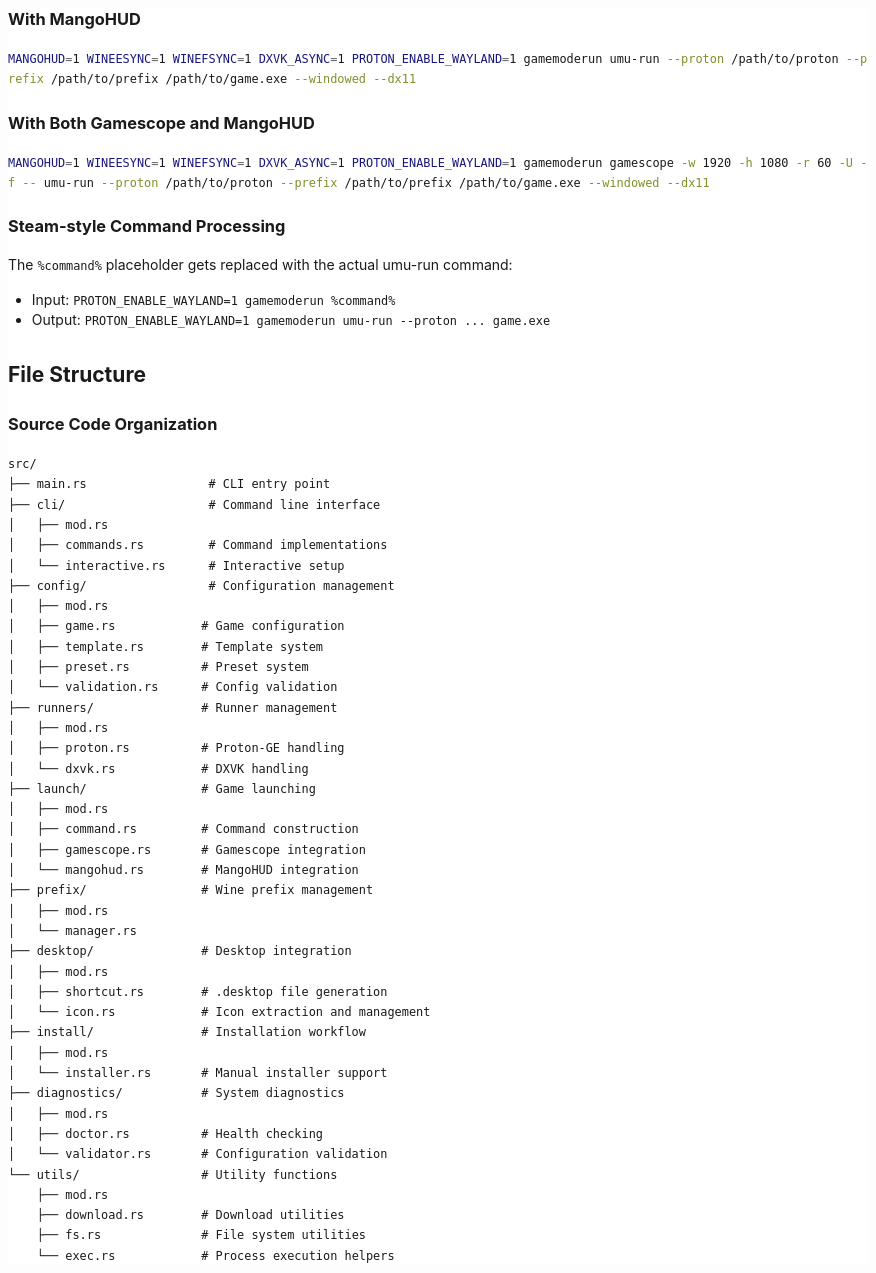 ### With MangoHUD
```bash
MANGOHUD=1 WINEESYNC=1 WINEFSYNC=1 DXVK_ASYNC=1 PROTON_ENABLE_WAYLAND=1 gamemoderun umu-run --proton /path/to/proton --prefix /path/to/prefix /path/to/game.exe --windowed --dx11
```

### With Both Gamescope and MangoHUD
```bash
MANGOHUD=1 WINEESYNC=1 WINEFSYNC=1 DXVK_ASYNC=1 PROTON_ENABLE_WAYLAND=1 gamemoderun gamescope -w 1920 -h 1080 -r 60 -U -f -- umu-run --proton /path/to/proton --prefix /path/to/prefix /path/to/game.exe --windowed --dx11
```

### Steam-style Command Processing
The `%command%` placeholder gets replaced with the actual umu-run command:
- Input: `PROTON_ENABLE_WAYLAND=1 gamemoderun %command%`
- Output: `PROTON_ENABLE_WAYLAND=1 gamemoderun umu-run --proton ... game.exe`

## File Structure

### Source Code Organization
```
src/
├── main.rs                 # CLI entry point
├── cli/                    # Command line interface
│   ├── mod.rs
│   ├── commands.rs         # Command implementations
│   └── interactive.rs      # Interactive setup
├── config/                 # Configuration management
│   ├── mod.rs
│   ├── game.rs            # Game configuration
│   ├── template.rs        # Template system
│   ├── preset.rs          # Preset system
│   └── validation.rs      # Config validation
├── runners/               # Runner management
│   ├── mod.rs
│   ├── proton.rs          # Proton-GE handling
│   └── dxvk.rs            # DXVK handling
├── launch/                # Game launching
│   ├── mod.rs
│   ├── command.rs         # Command construction
│   ├── gamescope.rs       # Gamescope integration
│   └── mangohud.rs        # MangoHUD integration
├── prefix/                # Wine prefix management
│   ├── mod.rs
│   └── manager.rs
├── desktop/               # Desktop integration
│   ├── mod.rs
│   ├── shortcut.rs        # .desktop file generation
│   └── icon.rs            # Icon extraction and management
├── install/               # Installation workflow
│   ├── mod.rs
│   └── installer.rs       # Manual installer support
├── diagnostics/           # System diagnostics
│   ├── mod.rs
│   ├── doctor.rs          # Health checking
│   └── validator.rs       # Configuration validation
└── utils/                 # Utility functions
    ├── mod.rs
    ├── download.rs        # Download utilities
    ├── fs.rs              # File system utilities
    └── exec.rs            # Process execution helpers
```